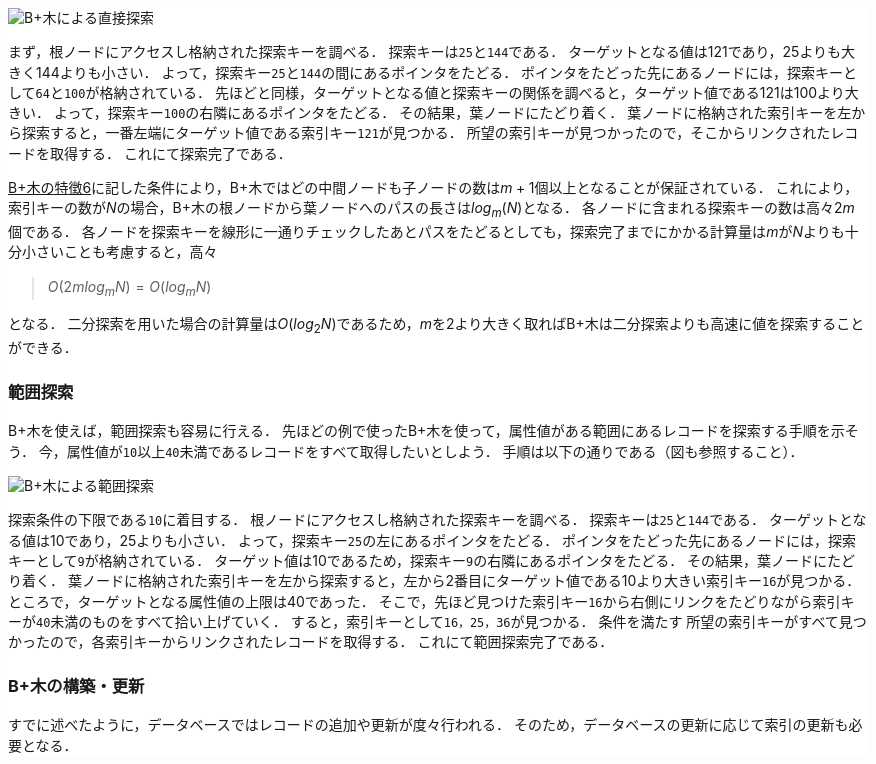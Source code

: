 ![B+木による直接探索](fig/b+tree-search.png "B+木による直接探索")

まず，根ノードにアクセスし格納された探索キーを調べる．
探索キーは`25`と`144`である．
ターゲットとなる値は121であり，25よりも大きく144よりも小さい．
よって，探索キー`25`と`144`の間にあるポインタをたどる．
ポインタをたどった先にあるノードには，探索キーとして`64`と`100`が格納されている．
先ほどと同様，ターゲットとなる値と探索キーの関係を調べると，ターゲット値である121は100より大きい．
よって，探索キー`100`の右隣にあるポインタをたどる．
その結果，葉ノードにたどり着く．
葉ノードに格納された索引キーを左から探索すると，一番左端にターゲット値である索引キー`121`が見つかる．
所望の索引キーが見つかったので，そこからリンクされたレコードを取得する．
これにて探索完了である．

[B+木の特徴6](#sec:btree-feature)に記した条件により，B+木ではどの中間ノードも子ノードの数は$m+1$個以上となることが保証されている．
これにより，索引キーの数が$N$の場合，B+木の根ノードから葉ノードへのパスの長さは$log_m(N)$となる．
各ノードに含まれる探索キーの数は高々$2m$個である．
各ノードを探索キーを線形に一通りチェックしたあとパスをたどるとしても，探索完了までにかかる計算量は$m$が$N$よりも十分小さいことも考慮すると，高々

> $O(2m log_m N) = O(log_m N )$

となる．
二分探索を用いた場合の計算量は$O(log_2 N)$であるため，$m$を2より大きく取ればB+木は二分探索よりも高速に値を探索することができる．


### 範囲探索
B+木を使えば，範囲探索も容易に行える．
先ほどの例で使ったB+木を使って，属性値がある範囲にあるレコードを探索する手順を示そう．
今，属性値が`10`以上`40`未満であるレコードをすべて取得したいとしよう．
手順は以下の通りである（図も参照すること）．

![B+木による範囲探索](fig/range-search.png "B+木による範囲探索")

探索条件の下限である`10`に着目する．
根ノードにアクセスし格納された探索キーを調べる．
探索キーは`25`と`144`である．
ターゲットとなる値は10であり，25よりも小さい．
よって，探索キー`25`の左にあるポインタをたどる．
ポインタをたどった先にあるノードには，探索キーとして`9`が格納されている．
ターゲット値は10であるため，探索キー`9`の右隣にあるポインタをたどる．
その結果，葉ノードにたどり着く．
葉ノードに格納された索引キーを左から探索すると，左から2番目にターゲット値である10より大きい索引キー`16`が見つかる．
ところで，ターゲットとなる属性値の上限は40であった．
そこで，先ほど見つけた索引キー`16`から右側にリンクをたどりながら索引キーが`40`未満のものをすべて拾い上げていく．
すると，索引キーとして`16，25，36`が見つかる．
条件を満たす
所望の索引キーがすべて見つかったので，各索引キーからリンクされたレコードを取得する．
これにて範囲探索完了である．


### B+木の構築・更新
すでに述べたように，データベースではレコードの追加や更新が度々行われる．
そのため，データベースの更新に応じて索引の更新も必要となる．
